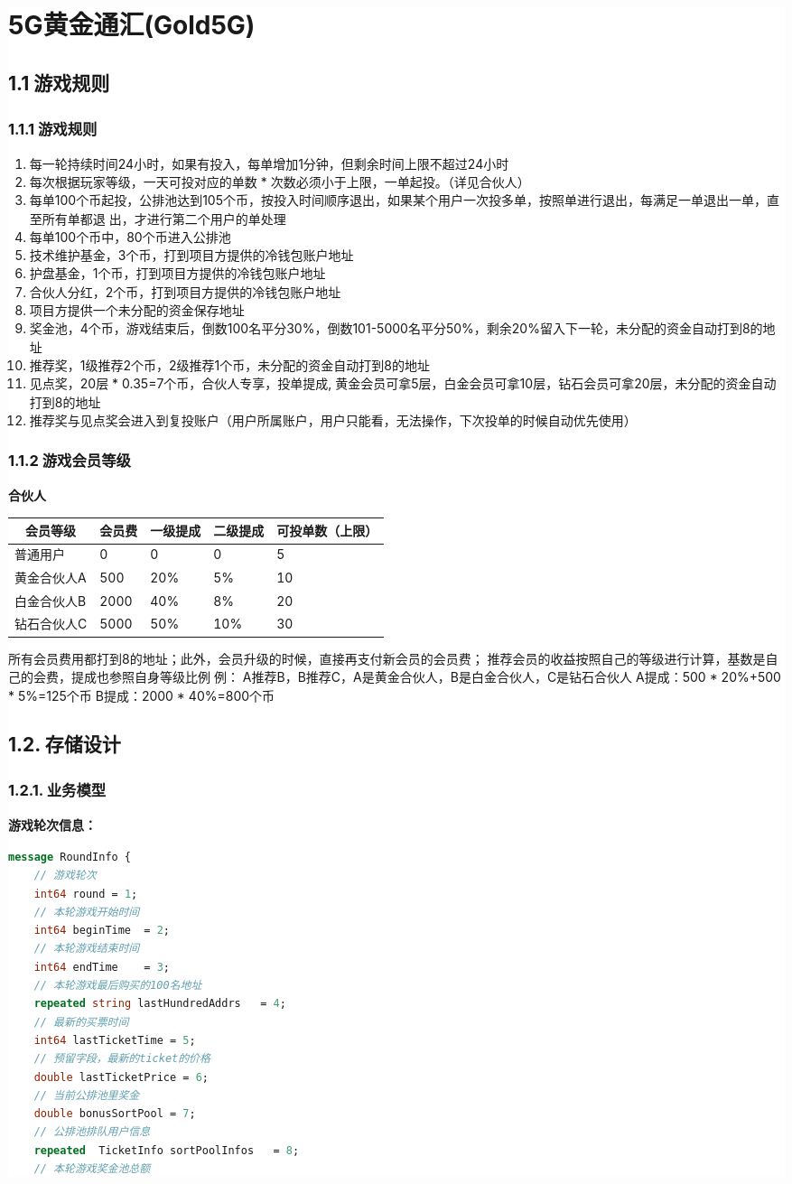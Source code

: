 # 5G黄金通汇(Gold5G)

## 1.1 游戏规则

### 1.1.1 游戏规则
 1. 每一轮持续时间24小时，如果有投入，每单增加1分钟，但剩余时间上限不超过24小时
 2. 每次根据玩家等级，一天可投对应的单数 * 次数必须小于上限，一单起投。（详见合伙人）
 3. 每单100个币起投，公排池达到105个币，按投入时间顺序退出，如果某个用户一次投多单，按照单进行退出，每满足一单退出一单，直至所有单都退   出，才进行第二个用户的单处理
4.	每单100个币中，80个币进入公排池
5.	技术维护基金，3个币，打到项目方提供的冷钱包账户地址
6.	护盘基金，1个币，打到项目方提供的冷钱包账户地址
7.	合伙人分红，2个币，打到项目方提供的冷钱包账户地址
8.	项目方提供一个未分配的资金保存地址
9.	奖金池，4个币，游戏结束后，倒数100名平分30%，倒数101-5000名平分50%，剩余20%留入下一轮，未分配的资金自动打到8的地址
10.	推荐奖，1级推荐2个币，2级推荐1个币，未分配的资金自动打到8的地址
11.	见点奖，20层 * 0.35=7个币，合伙人专享，投单提成, 黄金会员可拿5层，白金会员可拿10层，钻石会员可拿20层，未分配的资金自动打到8的地址
12.	推荐奖与见点奖会进入到复投账户（用户所属账户，用户只能看，无法操作，下次投单的时候自动优先使用）



### 1.1.2 游戏会员等级
**合伙人**  

   会员等级 |会员费|一级提成|二级提成|可投单数（上限）
   ------|------|----|----------|------
   普通用户|0       |	0	| 0    |    5
   黄金合伙人A|500	|   20%|    5%|	10
   白金合伙人B|	2000|	40%|	8%|	20
   钻石合伙人C|	5000|	50%|   10%|30
   
   所有会员费用都打到8的地址；此外，会员升级的时候，直接再支付新会员的会员费；
推荐会员的收益按照自己的等级进行计算，基数是自己的会费，提成也参照自身等级比例
例：
A推荐B，B推荐C，A是黄金合伙人，B是白金合伙人，C是钻石合伙人
A提成：500 * 20%+500 * 5%=125个币
B提成：2000 * 40%=800个币




## 1.2. 存储设计

### 1.2.1. 业务模型

**游戏轮次信息：**
```protobuf
message RoundInfo {
    // 游戏轮次
    int64 round = 1;
    // 本轮游戏开始时间
    int64 beginTime  = 2;
    // 本轮游戏结束时间
    int64 endTime    = 3;
    // 本轮游戏最后购买的100名地址
    repeated string lastHundredAddrs   = 4;
    // 最新的买票时间
    int64 lastTicketTime = 5;
    // 预留字段，最新的ticket的价格
    double lastTicketPrice = 6;
    // 当前公排池里奖金
    double bonusSortPool = 7;
    // 公排池排队用户信息
    repeated  TicketInfo sortPoolInfos   = 8;  
    // 本轮游戏奖金池总额
```